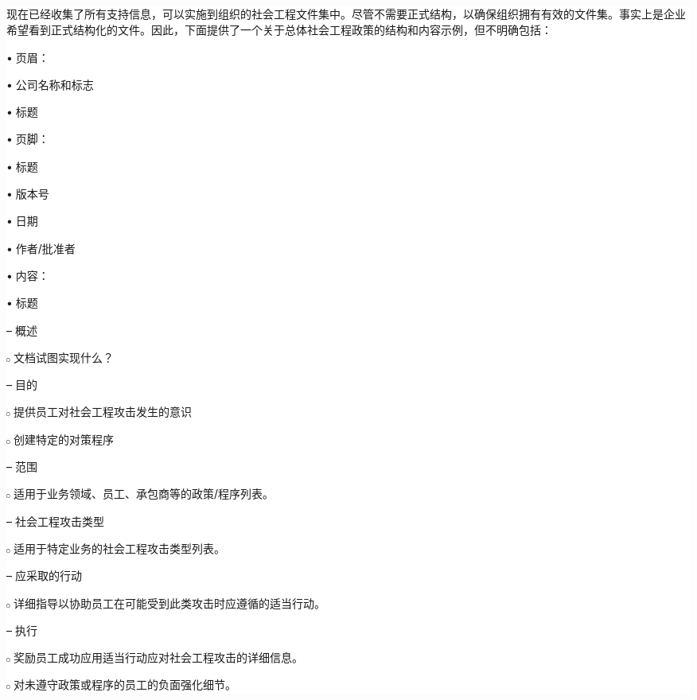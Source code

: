 现在已经收集了所有支持信息，可以实施到组织的社会工程文件集中。尽管不需要正式结构，以确保组织拥有有效的文件集。事实上是企业希望看到正式结构化的文件。因此，下面提供了一个关于总体社会工程政策的结构和内容示例，但不明确包括：

• 页眉：

• 公司名称和标志

• 标题

• 页脚：

• 标题

• 版本号

• 日期

• 作者/批准者

• 内容：

• 标题

– 概述

![image](img/smcirc.jpg) 文档试图实现什么？

– 目的

![image](img/smcirc.jpg) 提供员工对社会工程攻击发生的意识

![image](img/smcirc.jpg) 创建特定的对策程序

– 范围

![image](img/smcirc.jpg) 适用于业务领域、员工、承包商等的政策/程序列表。

– 社会工程攻击类型

![image](img/smcirc.jpg) 适用于特定业务的社会工程攻击类型列表。

– 应采取的行动

![image](img/smcirc.jpg) 详细指导以协助员工在可能受到此类攻击时应遵循的适当行动。

– 执行

![image](img/smcirc.jpg) 奖励员工成功应用适当行动应对社会工程攻击的详细信息。

![image](img/smcirc.jpg) 对未遵守政策或程序的员工的负面强化细节。
